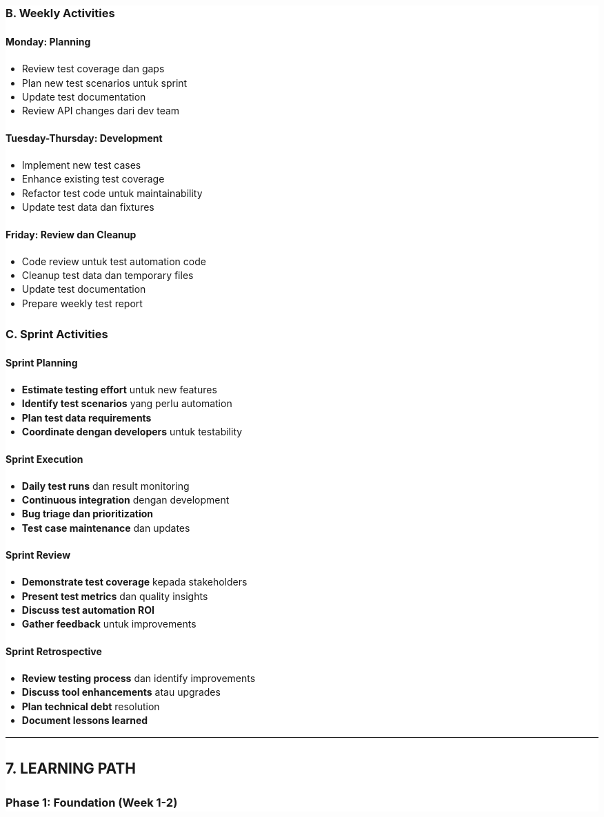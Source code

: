 ### B. Weekly Activities

#### **Monday: Planning**
- Review test coverage dan gaps
- Plan new test scenarios untuk sprint
- Update test documentation
- Review API changes dari dev team

#### **Tuesday-Thursday: Development**
- Implement new test cases
- Enhance existing test coverage
- Refactor test code untuk maintainability
- Update test data dan fixtures

#### **Friday: Review dan Cleanup**
- Code review untuk test automation code
- Cleanup test data dan temporary files
- Update test documentation
- Prepare weekly test report

### C. Sprint Activities

#### **Sprint Planning**
- **Estimate testing effort** untuk new features
- **Identify test scenarios** yang perlu automation
- **Plan test data requirements**
- **Coordinate dengan developers** untuk testability

#### **Sprint Execution**
- **Daily test runs** dan result monitoring
- **Continuous integration** dengan development
- **Bug triage dan prioritization**
- **Test case maintenance** dan updates

#### **Sprint Review**
- **Demonstrate test coverage** kepada stakeholders
- **Present test metrics** dan quality insights
- **Discuss test automation ROI**
- **Gather feedback** untuk improvements

#### **Sprint Retrospective**
- **Review testing process** dan identify improvements
- **Discuss tool enhancements** atau upgrades
- **Plan technical debt** resolution
- **Document lessons learned**

---

## 7. LEARNING PATH

### Phase 1: Foundation (Week 1-2)
